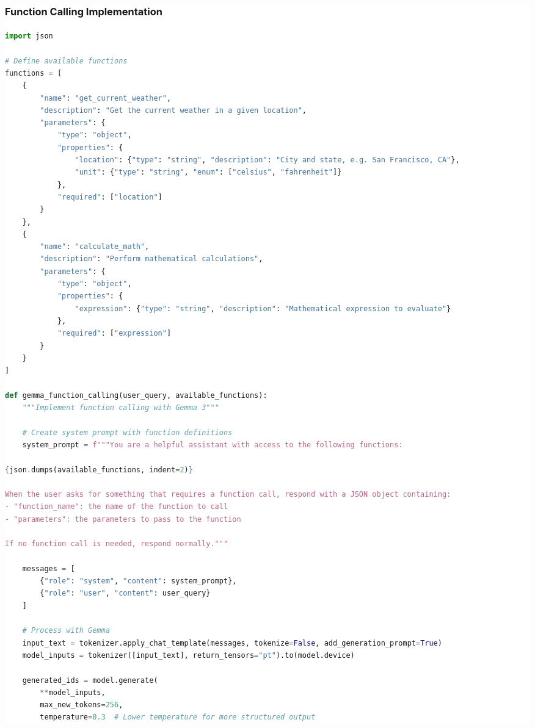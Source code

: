 ### Function Calling Implementation

```python
import json

# Define available functions
functions = [
    {
        "name": "get_current_weather",
        "description": "Get the current weather in a given location",
        "parameters": {
            "type": "object",
            "properties": {
                "location": {"type": "string", "description": "City and state, e.g. San Francisco, CA"},
                "unit": {"type": "string", "enum": ["celsius", "fahrenheit"]}
            },
            "required": ["location"]
        }
    },
    {
        "name": "calculate_math",
        "description": "Perform mathematical calculations",
        "parameters": {
            "type": "object",
            "properties": {
                "expression": {"type": "string", "description": "Mathematical expression to evaluate"}
            },
            "required": ["expression"]
        }
    }
]

def gemma_function_calling(user_query, available_functions):
    """Implement function calling with Gemma 3"""
    
    # Create system prompt with function definitions
    system_prompt = f"""You are a helpful assistant with access to the following functions:

{json.dumps(available_functions, indent=2)}

When the user asks for something that requires a function call, respond with a JSON object containing:
- "function_name": the name of the function to call
- "parameters": the parameters to pass to the function

If no function call is needed, respond normally."""

    messages = [
        {"role": "system", "content": system_prompt},
        {"role": "user", "content": user_query}
    ]
    
    # Process with Gemma
    input_text = tokenizer.apply_chat_template(messages, tokenize=False, add_generation_prompt=True)
    model_inputs = tokenizer([input_text], return_tensors="pt").to(model.device)
    
    generated_ids = model.generate(
        **model_inputs,
        max_new_tokens=256,
        temperature=0.3  # Lower temperature for more structured output
```